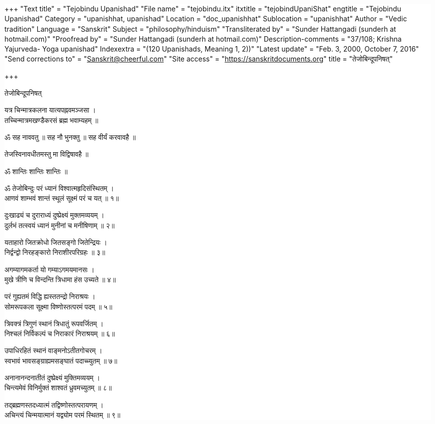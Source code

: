 +++
"Text title" = "Tejobindu Upanishad"
"File name" = "tejobindu.itx"
itxtitle = "tejobindUpaniShat"
engtitle = "Tejobindu Upanishad"
Category = "upanishhat, upanishad"
Location = "doc_upanishhat"
Sublocation = "upanishhat"
Author = "Vedic tradition"
Language = "Sanskrit"
Subject = "philosophy/hinduism"
"Transliterated by" = "Sunder Hattangadi (sunderh at hotmail.com)"
"Proofread by" = "Sunder Hattangadi (sunderh at hotmail.com)"
Description-comments = "37/108; Krishna Yajurveda- Yoga upanishad"
Indexextra = "(120 Upanishads, Meaning 1, 2))"
"Latest update" = "Feb. 3, 2000, October 7, 2016"
"Send corrections to" = "Sanskrit@cheerful.com"
"Site access" = "https://sanskritdocuments.org"
title = "तेजोबिन्दूपनिषत्"

+++
  
 तेजोबिन्दूपनिषत्   
  
यत्र चिन्मात्रकलना यात्यपह्नवमञ्जसा ।  
तच्चिन्मात्रमखण्डैकरसं ब्रह्म भवाम्यहम् ॥  
  
ॐ सह नाववतु ॥ सह नौ भुनक्तु ॥ सह वीर्यं करवावहै ॥  
  
तेजस्विनावधीतमस्तु मा विद्विषावहै ॥  
  
ॐ शान्तिः शान्तिः शान्तिः ॥  
  
ॐ तेजोबिन्दुः परं ध्यानं विश्वात्महृदिसंस्थितम् ।  
आणवं शाम्भवं शान्तं स्थूलं सूक्ष्मं परं च यत् ॥ १॥  
  
दुःखाढ्यं च दुराराध्यं दुष्प्रेक्ष्यं मुक्तमव्ययम् ।  
दुर्लभं तत्स्वयं ध्यानं मुनीनां च मनीषिणाम् ॥ २॥  
  
यताहारो जितक्रोधो जितसङ्गो जितेन्द्रियः ।  
निर्द्वन्द्वो निरहङ्कारो निराशीरपरिग्रहः ॥ ३॥  
  
अगम्यागमकर्ता यो गम्याऽगमयमानसः ।  
मुखे त्रीणि च विन्दन्ति त्रिधामा हंस उच्यते ॥ ४॥  
  
परं गुह्यतमं विद्धि ह्यस्ततन्द्रो निराश्रयः ।  
सोमरूपकला सूक्ष्मा विष्णोस्तत्परमं पदम् ॥ ५॥  
  
त्रिवक्त्रं त्रिगुणं स्थानं त्रिधातुं रूपवर्जितम् ।  
निश्चलं निर्विकल्पं च निराकारं निराश्रयम् ॥ ६॥  
  
उपाधिरहितं स्थानं वाङ्मनोऽतीतगोचरम् ।  
स्वभावं भावसङ्ग्राह्यमसङ्घातं पदाच्च्युतम् ॥ ७॥  
  
अनानानन्दनातीतं दुष्प्रेक्ष्यं मुक्तिमव्ययम् ।  
चिन्त्यमेवं विनिर्मुक्तं शाश्वतं ध्रुवमच्युतम् ॥ ८॥  
  
तद्ब्रह्मणस्तदध्यात्मं तद्विष्णोस्तत्परायणम् ।  
अचिन्त्यं चिन्मयात्मानं यद्व्योम परमं स्थितम् ॥ ९॥  
  